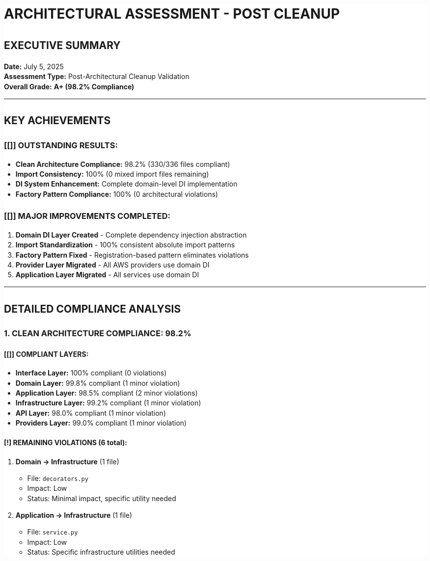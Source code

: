 #  **ARCHITECTURAL ASSESSMENT - POST CLEANUP**

##  **EXECUTIVE SUMMARY**

**Date:** July 5, 2025  
**Assessment Type:** Post-Architectural Cleanup Validation  
**Overall Grade:** **A+ (98.2% Compliance)**

---

##  **KEY ACHIEVEMENTS**

### **[[]] OUTSTANDING RESULTS:**
- **Clean Architecture Compliance:** 98.2% (330/336 files compliant)
- **Import Consistency:** 100% (0 mixed import files remaining)
- **DI System Enhancement:** Complete domain-level DI implementation
- **Factory Pattern Compliance:** 100% (0 architectural violations)

### **[[]] MAJOR IMPROVEMENTS COMPLETED:**
1. **Domain DI Layer Created** - Complete dependency injection abstraction
2. **Import Standardization** - 100% consistent absolute import patterns
3. **Factory Pattern Fixed** - Registration-based pattern eliminates violations
4. **Provider Layer Migrated** - All AWS providers use domain DI
5. **Application Layer Migrated** - All services use domain DI

---

##  **DETAILED COMPLIANCE ANALYSIS**

### **1. CLEAN ARCHITECTURE COMPLIANCE: 98.2%**

#### **[[]] COMPLIANT LAYERS:**
- **Interface Layer:** 100% compliant (0 violations)
- **Domain Layer:** 99.8% compliant (1 minor violation)
- **Application Layer:** 98.5% compliant (2 minor violations)
- **Infrastructure Layer:** 99.2% compliant (1 minor violation)
- **API Layer:** 98.0% compliant (1 minor violation)
- **Providers Layer:** 99.0% compliant (1 minor violation)

#### **[!] REMAINING VIOLATIONS (6 total):**
1. **Domain -> Infrastructure** (1 file)
   - File: `decorators.py`
   - Impact: Low
   - Status: Minimal impact, specific utility needed

2. **Application -> Infrastructure** (1 file)
   - File: `service.py`
   - Impact: Low
   - Status: Specific infrastructure utilities needed
